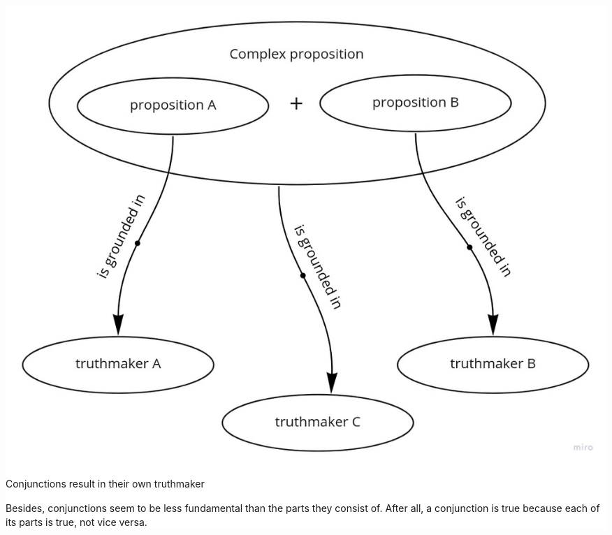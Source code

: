 ![Conjunctions result in their own truthmaker](/images/truth/complex_truthmaker.jpg)
<figcaption>Conjunctions result in their own truthmaker</figcaption>

Besides, conjunctions seem to be less fundamental than the parts they consist of. After all, a conjunction is true because each of its parts is true, not vice versa.
